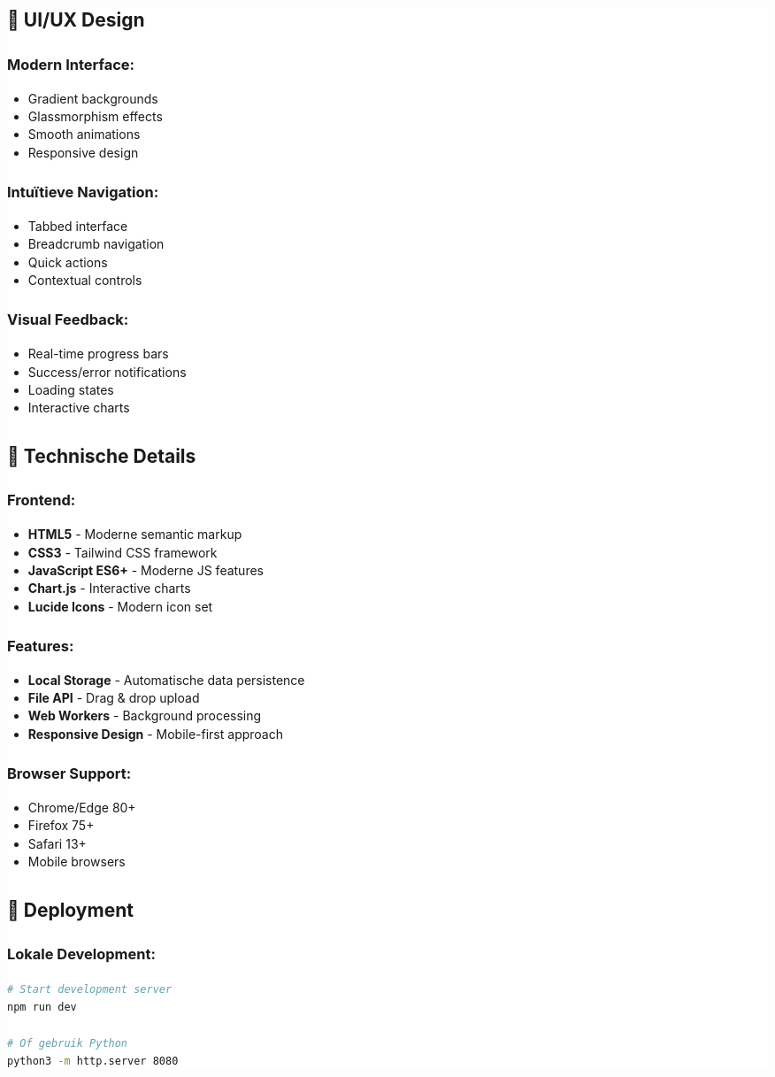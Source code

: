 ## 🎨 **UI/UX Design**

### **Modern Interface:**
- Gradient backgrounds
- Glassmorphism effects
- Smooth animations
- Responsive design

### **Intuïtieve Navigation:**
- Tabbed interface
- Breadcrumb navigation
- Quick actions
- Contextual controls

### **Visual Feedback:**
- Real-time progress bars
- Success/error notifications
- Loading states
- Interactive charts

## 🔧 **Technische Details**

### **Frontend:**
- **HTML5** - Moderne semantic markup
- **CSS3** - Tailwind CSS framework
- **JavaScript ES6+** - Moderne JS features
- **Chart.js** - Interactive charts
- **Lucide Icons** - Modern icon set

### **Features:**
- **Local Storage** - Automatische data persistence
- **File API** - Drag & drop upload
- **Web Workers** - Background processing
- **Responsive Design** - Mobile-first approach

### **Browser Support:**
- Chrome/Edge 80+
- Firefox 75+
- Safari 13+
- Mobile browsers

## 🚀 **Deployment**

### **Lokale Development:**
```bash
# Start development server
npm run dev

# Of gebruik Python
python3 -m http.server 8080
```
